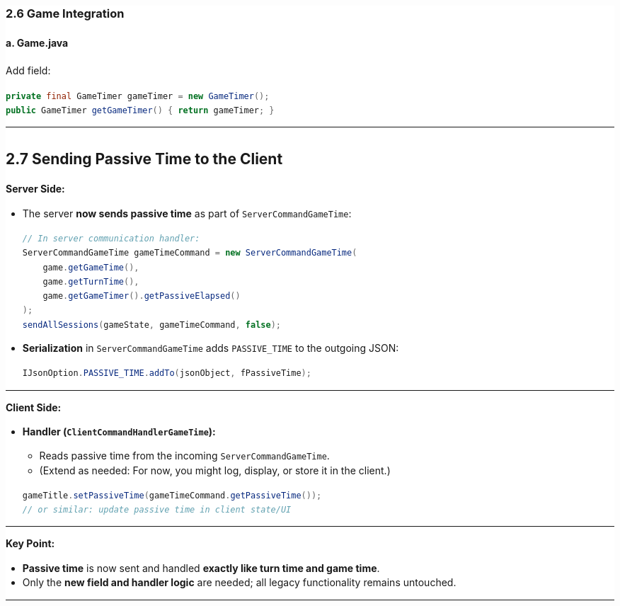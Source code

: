 
### 2.6 Game Integration

#### a. **Game.java**

Add field:

```java
private final GameTimer gameTimer = new GameTimer();
public GameTimer getGameTimer() { return gameTimer; }
```

---

## 2.7 Sending Passive Time to the Client

**Server Side:**

- The server **now sends passive time** as part of `ServerCommandGameTime`:

  ```java
  // In server communication handler:
  ServerCommandGameTime gameTimeCommand = new ServerCommandGameTime(
      game.getGameTime(),
      game.getTurnTime(),
      game.getGameTimer().getPassiveElapsed()
  );
  sendAllSessions(gameState, gameTimeCommand, false);
  ```

- **Serialization** in `ServerCommandGameTime` adds `PASSIVE_TIME` to the outgoing JSON:

  ```java
  IJsonOption.PASSIVE_TIME.addTo(jsonObject, fPassiveTime);
  ```

---

**Client Side:**

- **Handler (`ClientCommandHandlerGameTime`):**

  - Reads passive time from the incoming `ServerCommandGameTime`.
  - (Extend as needed: For now, you might log, display, or store it in the client.)

  ```java
  gameTitle.setPassiveTime(gameTimeCommand.getPassiveTime());
  // or similar: update passive time in client state/UI
  ```

---

**Key Point:**

- **Passive time** is now sent and handled **exactly like turn time and game time**.
- Only the **new field and handler logic** are needed; all legacy functionality remains untouched.

---
